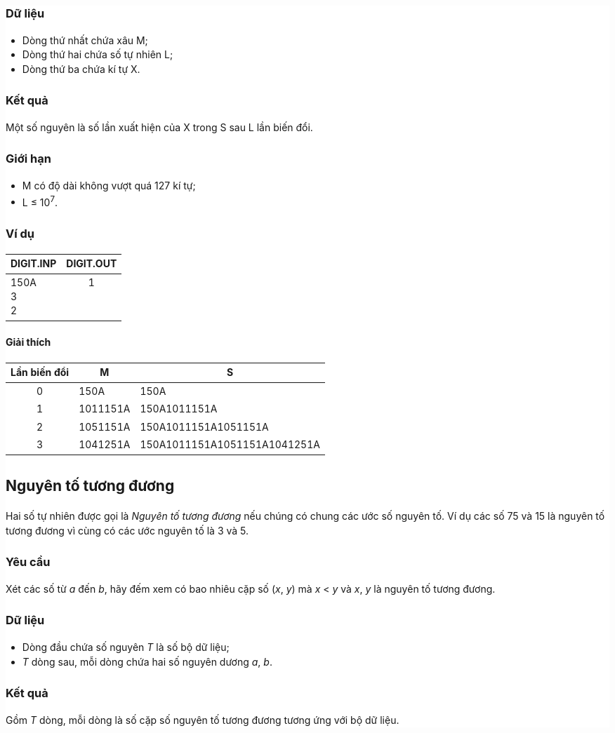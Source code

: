 ### Dữ liệu

* Dòng thứ nhất chứa xâu M;
* Dòng thứ hai chứa số tự nhiên L;
* Dòng thứ ba chứa kí tự X.

### Kết quả

Một số nguyên là số lần xuất hiện của X trong S sau L lần biến đổi.

### Giới hạn

* M có độ dài không vượt quá 127 kí tự;
* L ≤ 10<sup>7</sup>.

### Ví dụ

|   DIGIT.INP    | DIGIT.OUT |
| -------------- | :-------: |
| 150A<br>3<br>2 |     1     |

#### Giải thích

| Lần biến đổi |    M     |              S               |
| :----------: | -------- | ---------------------------- |
|       0      | 150A     | 150A                         |
|       1      | 1011151A | 150A1011151A                 |
|       2      | 1051151A | 150A1011151A1051151A         |
|       3      | 1041251A | 150A1011151A1051151A1041251A |

## Nguyên tố tương đương

Hai số tự nhiên được gọi là *Nguyên tố tương đương* nếu chúng có chung các ước
số nguyên tố. Ví dụ các số 75 và 15 là nguyên tố tương đương vì cùng có các
ước nguyên tố là 3 và 5.

### Yêu cầu

Xét các số từ *a* đến *b*, hãy đếm xem có bao nhiêu cặp số (*x*, *y*) mà *x* <
*y* và *x*, *y* là nguyên tố tương đương.

### Dữ liệu

* Dòng đầu chứa số nguyên *T* là số bộ dữ liệu;
* *T* dòng sau, mỗi dòng chứa hai số nguyên dương *a*, *b*.

### Kết quả

Gồm *T* dòng, mỗi dòng là số cặp số nguyên tố tương đương tương ứng với bộ dữ
liệu.
